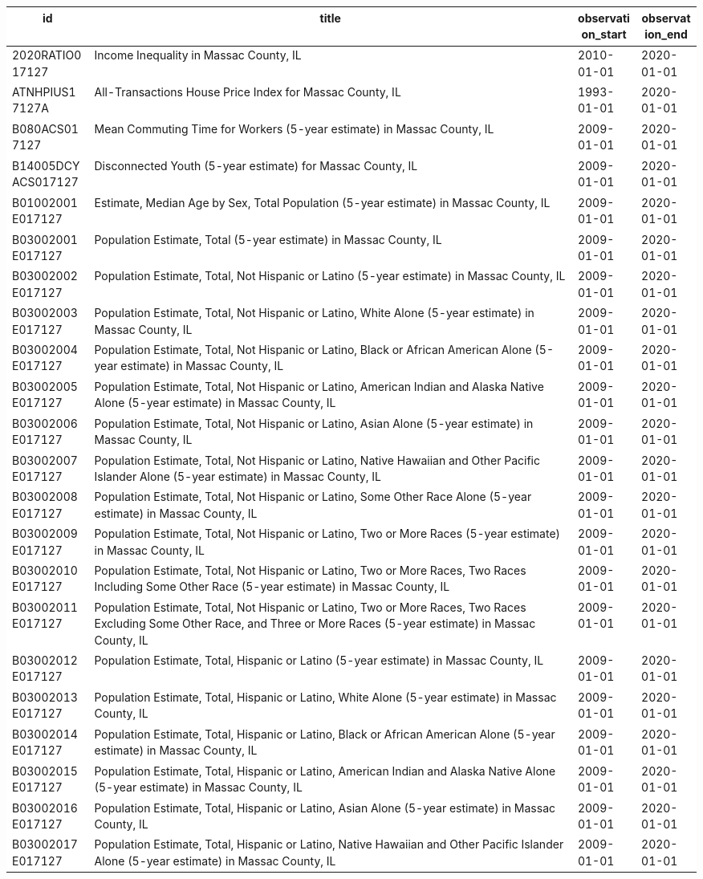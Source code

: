 | id                        | title                                                                                                                                                                      | observation_start   | observation_end   |
|---------------------------|----------------------------------------------------------------------------------------------------------------------------------------------------------------------------|---------------------|-------------------|
| 2020RATIO017127           | Income Inequality in Massac County, IL                                                                                                                                     | 2010-01-01          | 2020-01-01        |
| ATNHPIUS17127A            | All-Transactions House Price Index for Massac County, IL                                                                                                                   | 1993-01-01          | 2020-01-01        |
| B080ACS017127             | Mean Commuting Time for Workers (5-year estimate) in Massac County, IL                                                                                                     | 2009-01-01          | 2020-01-01        |
| B14005DCYACS017127        | Disconnected Youth (5-year estimate) for Massac County, IL                                                                                                                 | 2009-01-01          | 2020-01-01        |
| B01002001E017127          | Estimate, Median Age by Sex, Total Population (5-year estimate) in Massac County, IL                                                                                       | 2009-01-01          | 2020-01-01        |
| B03002001E017127          | Population Estimate, Total (5-year estimate) in Massac County, IL                                                                                                          | 2009-01-01          | 2020-01-01        |
| B03002002E017127          | Population Estimate, Total, Not Hispanic or Latino (5-year estimate) in Massac County, IL                                                                                  | 2009-01-01          | 2020-01-01        |
| B03002003E017127          | Population Estimate, Total, Not Hispanic or Latino, White Alone (5-year estimate) in Massac County, IL                                                                     | 2009-01-01          | 2020-01-01        |
| B03002004E017127          | Population Estimate, Total, Not Hispanic or Latino, Black or African American Alone (5-year estimate) in Massac County, IL                                                 | 2009-01-01          | 2020-01-01        |
| B03002005E017127          | Population Estimate, Total, Not Hispanic or Latino, American Indian and Alaska Native Alone (5-year estimate) in Massac County, IL                                         | 2009-01-01          | 2020-01-01        |
| B03002006E017127          | Population Estimate, Total, Not Hispanic or Latino, Asian Alone (5-year estimate) in Massac County, IL                                                                     | 2009-01-01          | 2020-01-01        |
| B03002007E017127          | Population Estimate, Total, Not Hispanic or Latino, Native Hawaiian and Other Pacific Islander Alone (5-year estimate) in Massac County, IL                                | 2009-01-01          | 2020-01-01        |
| B03002008E017127          | Population Estimate, Total, Not Hispanic or Latino, Some Other Race Alone (5-year estimate) in Massac County, IL                                                           | 2009-01-01          | 2020-01-01        |
| B03002009E017127          | Population Estimate, Total, Not Hispanic or Latino, Two or More Races (5-year estimate) in Massac County, IL                                                               | 2009-01-01          | 2020-01-01        |
| B03002010E017127          | Population Estimate, Total, Not Hispanic or Latino, Two or More Races, Two Races Including Some Other Race (5-year estimate) in Massac County, IL                          | 2009-01-01          | 2020-01-01        |
| B03002011E017127          | Population Estimate, Total, Not Hispanic or Latino, Two or More Races, Two Races Excluding Some Other Race, and Three or More Races (5-year estimate) in Massac County, IL | 2009-01-01          | 2020-01-01        |
| B03002012E017127          | Population Estimate, Total, Hispanic or Latino (5-year estimate) in Massac County, IL                                                                                      | 2009-01-01          | 2020-01-01        |
| B03002013E017127          | Population Estimate, Total, Hispanic or Latino, White Alone (5-year estimate) in Massac County, IL                                                                         | 2009-01-01          | 2020-01-01        |
| B03002014E017127          | Population Estimate, Total, Hispanic or Latino, Black or African American Alone (5-year estimate) in Massac County, IL                                                     | 2009-01-01          | 2020-01-01        |
| B03002015E017127          | Population Estimate, Total, Hispanic or Latino, American Indian and Alaska Native Alone (5-year estimate) in Massac County, IL                                             | 2009-01-01          | 2020-01-01        |
| B03002016E017127          | Population Estimate, Total, Hispanic or Latino, Asian Alone (5-year estimate) in Massac County, IL                                                                         | 2009-01-01          | 2020-01-01        |
| B03002017E017127          | Population Estimate, Total, Hispanic or Latino, Native Hawaiian and Other Pacific Islander Alone (5-year estimate) in Massac County, IL                                    | 2009-01-01          | 2020-01-01        |